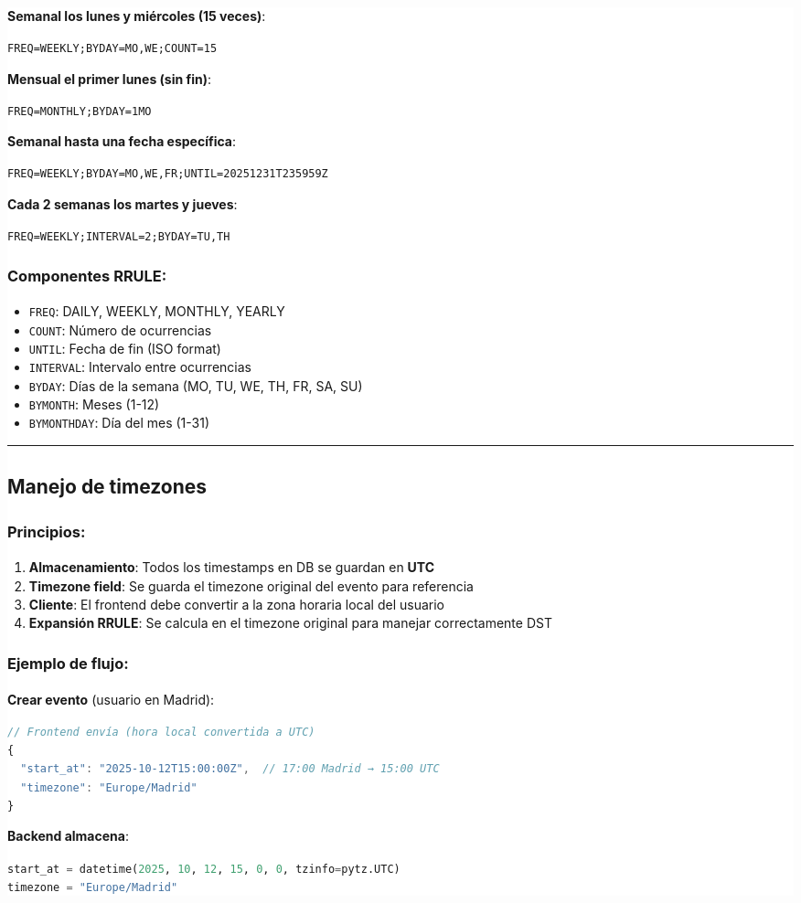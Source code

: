**Semanal los lunes y miércoles (15 veces)**:
```
FREQ=WEEKLY;BYDAY=MO,WE;COUNT=15
```

**Mensual el primer lunes (sin fin)**:
```
FREQ=MONTHLY;BYDAY=1MO
```

**Semanal hasta una fecha específica**:
```
FREQ=WEEKLY;BYDAY=MO,WE,FR;UNTIL=20251231T235959Z
```

**Cada 2 semanas los martes y jueves**:
```
FREQ=WEEKLY;INTERVAL=2;BYDAY=TU,TH
```

### Componentes RRULE:

- `FREQ`: DAILY, WEEKLY, MONTHLY, YEARLY
- `COUNT`: Número de ocurrencias
- `UNTIL`: Fecha de fin (ISO format)
- `INTERVAL`: Intervalo entre ocurrencias
- `BYDAY`: Días de la semana (MO, TU, WE, TH, FR, SA, SU)
- `BYMONTH`: Meses (1-12)
- `BYMONTHDAY`: Día del mes (1-31)

---

## Manejo de timezones

### Principios:

1. **Almacenamiento**: Todos los timestamps en DB se guardan en **UTC**
2. **Timezone field**: Se guarda el timezone original del evento para referencia
3. **Cliente**: El frontend debe convertir a la zona horaria local del usuario
4. **Expansión RRULE**: Se calcula en el timezone original para manejar correctamente DST

### Ejemplo de flujo:

**Crear evento** (usuario en Madrid):
```javascript
// Frontend envía (hora local convertida a UTC)
{
  "start_at": "2025-10-12T15:00:00Z",  // 17:00 Madrid → 15:00 UTC
  "timezone": "Europe/Madrid"
}
```

**Backend almacena**:
```python
start_at = datetime(2025, 10, 12, 15, 0, 0, tzinfo=pytz.UTC)
timezone = "Europe/Madrid"
```

